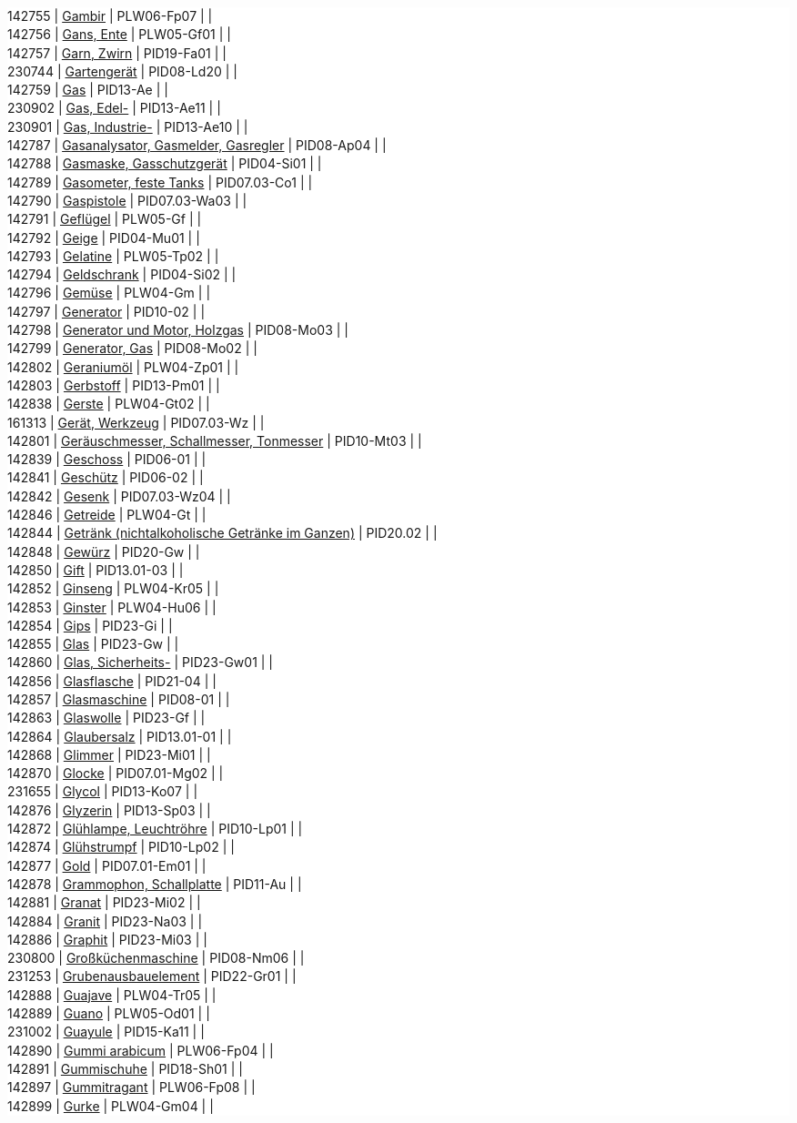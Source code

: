 142755 | [Gambir](https://pm20.zbw.eu/category/ware/i/142755 ) | PLW06-Fp07 |   |  
142756 | [Gans, Ente](https://pm20.zbw.eu/category/ware/i/142756 ) | PLW05-Gf01 |   |  
142757 | [Garn, Zwirn](https://pm20.zbw.eu/category/ware/i/142757 ) | PID19-Fa01 |   |  
230744 | [Gartengerät](https://pm20.zbw.eu/category/ware/i/230744 ) | PID08-Ld20 |   |  
142759 | [Gas](https://pm20.zbw.eu/category/ware/i/142759 ) | PID13-Ae |   |  
230902 | [Gas, Edel-](https://pm20.zbw.eu/category/ware/i/230902 ) | PID13-Ae11 |   |  
230901 | [Gas, Industrie-](https://pm20.zbw.eu/category/ware/i/230901 ) | PID13-Ae10 |   |  
142787 | [Gasanalysator, Gasmelder, Gasregler](https://pm20.zbw.eu/category/ware/i/142787 ) | PID08-Ap04 |   |  
142788 | [Gasmaske, Gasschutzgerät](https://pm20.zbw.eu/category/ware/i/142788 ) | PID04-Si01 |   |  
142789 | [Gasometer, feste Tanks](https://pm20.zbw.eu/category/ware/i/142789 ) | PID07.03-Co1 |   |  
142790 | [Gaspistole](https://pm20.zbw.eu/category/ware/i/142790 ) | PID07.03-Wa03 |   |  
142791 | [Geflügel](https://pm20.zbw.eu/category/ware/i/142791 ) | PLW05-Gf |   |  
142792 | [Geige](https://pm20.zbw.eu/category/ware/i/142792 ) | PID04-Mu01 |   |  
142793 | [Gelatine](https://pm20.zbw.eu/category/ware/i/142793 ) | PLW05-Tp02 |   |  
142794 | [Geldschrank](https://pm20.zbw.eu/category/ware/i/142794 ) | PID04-Si02 |   |  
142796 | [Gemüse](https://pm20.zbw.eu/category/ware/i/142796 ) | PLW04-Gm |   |  
142797 | [Generator](https://pm20.zbw.eu/category/ware/i/142797 ) | PID10-02 |   |  
142798 | [Generator und Motor, Holzgas](https://pm20.zbw.eu/category/ware/i/142798 ) | PID08-Mo03 |   |  
142799 | [Generator, Gas](https://pm20.zbw.eu/category/ware/i/142799 ) | PID08-Mo02 |   |  
142802 | [Geraniumöl](https://pm20.zbw.eu/category/ware/i/142802 ) | PLW04-Zp01 |   |  
142803 | [Gerbstoff](https://pm20.zbw.eu/category/ware/i/142803 ) | PID13-Pm01 |   |  
142838 | [Gerste](https://pm20.zbw.eu/category/ware/i/142838 ) | PLW04-Gt02 |   |  
161313 | [Gerät, Werkzeug](https://pm20.zbw.eu/category/ware/i/161313 ) | PID07.03-Wz |   |  
142801 | [Geräuschmesser, Schallmesser, Tonmesser](https://pm20.zbw.eu/category/ware/i/142801 ) | PID10-Mt03 |   |  
142839 | [Geschoss](https://pm20.zbw.eu/category/ware/i/142839 ) | PID06-01 |   |  
142841 | [Geschütz](https://pm20.zbw.eu/category/ware/i/142841 ) | PID06-02 |   |  
142842 | [Gesenk](https://pm20.zbw.eu/category/ware/i/142842 ) | PID07.03-Wz04 |   |  
142846 | [Getreide](https://pm20.zbw.eu/category/ware/i/142846 ) | PLW04-Gt |   |  
142844 | [Getränk (nichtalkoholische Getränke im Ganzen)](https://pm20.zbw.eu/category/ware/i/142844 ) | PID20.02 |   |  
142848 | [Gewürz](https://pm20.zbw.eu/category/ware/i/142848 ) | PID20-Gw |   |  
142850 | [Gift](https://pm20.zbw.eu/category/ware/i/142850 ) | PID13.01-03 |   |  
142852 | [Ginseng](https://pm20.zbw.eu/category/ware/i/142852 ) | PLW04-Kr05 |   |  
142853 | [Ginster](https://pm20.zbw.eu/category/ware/i/142853 ) | PLW04-Hu06 |   |  
142854 | [Gips](https://pm20.zbw.eu/category/ware/i/142854 ) | PID23-Gi |   |  
142855 | [Glas](https://pm20.zbw.eu/category/ware/i/142855 ) | PID23-Gw |   |  
142860 | [Glas, Sicherheits-](https://pm20.zbw.eu/category/ware/i/142860 ) | PID23-Gw01 |   |  
142856 | [Glasflasche](https://pm20.zbw.eu/category/ware/i/142856 ) | PID21-04 |   |  
142857 | [Glasmaschine](https://pm20.zbw.eu/category/ware/i/142857 ) | PID08-01 |   |  
142863 | [Glaswolle](https://pm20.zbw.eu/category/ware/i/142863 ) | PID23-Gf |   |  
142864 | [Glaubersalz](https://pm20.zbw.eu/category/ware/i/142864 ) | PID13.01-01 |   |  
142868 | [Glimmer](https://pm20.zbw.eu/category/ware/i/142868 ) | PID23-Mi01 |   |  
142870 | [Glocke](https://pm20.zbw.eu/category/ware/i/142870 ) | PID07.01-Mg02 |   |  
231655 | [Glycol](https://pm20.zbw.eu/category/ware/i/231655 ) | PID13-Ko07 |   |  
142876 | [Glyzerin](https://pm20.zbw.eu/category/ware/i/142876 ) | PID13-Sp03 |   |  
142872 | [Glühlampe, Leuchtröhre](https://pm20.zbw.eu/category/ware/i/142872 ) | PID10-Lp01 |   |  
142874 | [Glühstrumpf](https://pm20.zbw.eu/category/ware/i/142874 ) | PID10-Lp02 |   |  
142877 | [Gold](https://pm20.zbw.eu/category/ware/i/142877 ) | PID07.01-Em01 |   |  
142878 | [Grammophon, Schallplatte](https://pm20.zbw.eu/category/ware/i/142878 ) | PID11-Au |   |  
142881 | [Granat](https://pm20.zbw.eu/category/ware/i/142881 ) | PID23-Mi02 |   |  
142884 | [Granit](https://pm20.zbw.eu/category/ware/i/142884 ) | PID23-Na03 |   |  
142886 | [Graphit](https://pm20.zbw.eu/category/ware/i/142886 ) | PID23-Mi03 |   |  
230800 | [Großküchenmaschine](https://pm20.zbw.eu/category/ware/i/230800 ) | PID08-Nm06 |   |  
231253 | [Grubenausbauelement](https://pm20.zbw.eu/category/ware/i/231253 ) | PID22-Gr01 |   |  
142888 | [Guajave](https://pm20.zbw.eu/category/ware/i/142888 ) | PLW04-Tr05 |   |  
142889 | [Guano](https://pm20.zbw.eu/category/ware/i/142889 ) | PLW05-Od01 |   |  
231002 | [Guayule](https://pm20.zbw.eu/category/ware/i/231002 ) | PID15-Ka11 |   |  
142890 | [Gummi arabicum](https://pm20.zbw.eu/category/ware/i/142890 ) | PLW06-Fp04 |   |  
142891 | [Gummischuhe](https://pm20.zbw.eu/category/ware/i/142891 ) | PID18-Sh01 |   |  
142897 | [Gummitragant](https://pm20.zbw.eu/category/ware/i/142897 ) | PLW06-Fp08 |   |  
142899 | [Gurke](https://pm20.zbw.eu/category/ware/i/142899 ) | PLW04-Gm04 |   |  